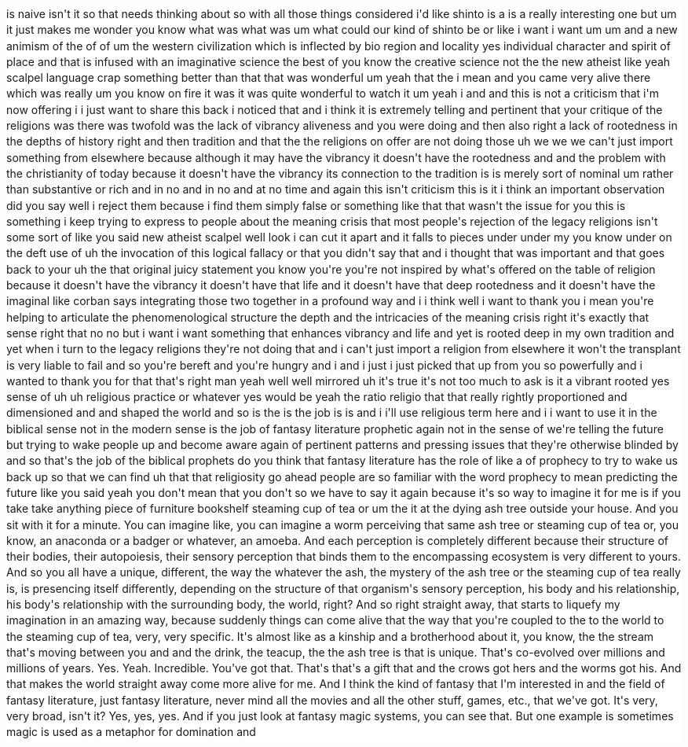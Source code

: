 is naive isn't it so that needs thinking about so with all those things considered i'd like shinto is a is a really interesting one but um it just makes me wonder you know what was what was um what could our kind of shinto be or like i want i want um um and a new animism of the of of um the western civilization which is inflected by bio region and locality yes individual character and spirit of place and that is infused with an imaginative science the best of you know the creative science not the the new atheist like yeah scalpel language crap something better than that that was wonderful um yeah that the i mean and you came very alive there which was really um you know on fire it was it was quite wonderful to watch it um yeah i and and this is not a criticism that i'm now offering i i just want to share this back i noticed that and i think it is extremely telling and pertinent that your critique of the religions was there was twofold was the lack of vibrancy aliveness and you were doing and then also right a lack of rootedness in the depths of history right and then tradition and that the the religions on offer are not doing those uh we we we can't just import something from elsewhere because although it may have the vibrancy it doesn't have the rootedness and and the problem with the christianity of today because it doesn't have the vibrancy its connection to the tradition is is merely sort of nominal um rather than substantive or rich and in no and in no and at no time and again this isn't criticism this is it i think an important observation did you say well i reject them because i find them simply false or something like that that wasn't the issue for you this is something i keep trying to express to people about the meaning crisis that most people's rejection of the legacy religions isn't some sort of like you said new atheist scalpel well look i can cut it apart and it falls to pieces under under my you know under on the deft use of uh the invocation of this logical fallacy or that you didn't say that and i thought that was important and that goes back to your uh the that original juicy statement you know you're you're not inspired by what's offered on the table of religion because it doesn't have the vibrancy it doesn't have that life and it doesn't have that deep rootedness and it doesn't have the imaginal like corban says integrating those two together in a profound way and i i think well i want to thank you i mean you're helping to articulate the phenomenological structure the depth and the intricacies of the meaning crisis right it's exactly that sense right that no no but i want i want something that enhances vibrancy and life and yet is rooted deep in my own tradition and yet when i turn to the legacy religions they're not doing that and i can't just import a religion from elsewhere it won't the transplant is very liable to fail and so you're bereft and you're hungry and i and i just i just picked that up from you so powerfully and i wanted to thank you for that that's right man yeah well well mirrored uh it's true it's not too much to ask is it a vibrant rooted yes sense of uh uh religious practice or whatever yes would be yeah the ratio religio that that really rightly proportioned and dimensioned and and shaped the world and so is the is the job is is and i i'll use religious term here and i i want to use it in the biblical sense not in the modern sense is the job of fantasy literature prophetic again not in the sense of we're telling the future but trying to wake people up and become aware again of pertinent patterns and pressing issues that they're otherwise blinded by and so that's the job of the biblical prophets do you think that fantasy literature has the role of like a of prophecy to try to wake us back up so that we can find uh that that religiosity go ahead people are so familiar with the word prophecy to mean predicting the future like you said yeah you don't mean that you don't so we have to say it again because it's so way to imagine it for me is if you take take anything piece of furniture bookshelf steaming cup of tea or um the it at the dying ash tree outside your house. And you sit with it for a minute. You can imagine like, you can imagine a worm perceiving that same ash tree or steaming cup of tea or, you know, an anaconda or a badger or whatever, an amoeba. And each perception is completely different because their structure of their bodies, their autopoiesis, their sensory perception that binds them to the encompassing ecosystem is very different to yours. And so you all have a unique, different, the way the whatever the ash, the mystery of the ash tree or the steaming cup of tea really is, is presencing itself differently, depending on the structure of that organism's sensory perception, his body and his relationship, his body's relationship with the surrounding body, the world, right? And so right straight away, that starts to liquefy my imagination in an amazing way, because suddenly things can come alive that the way that you're coupled to the to the world to the steaming cup of tea, very, very specific. It's almost like as a kinship and a brotherhood about it, you know, the the stream that's moving between you and and the drink, the teacup, the the ash tree is that is unique. That's co-evolved over millions and millions of years. Yes. Yeah. Incredible. You've got that. That's that's a gift that and the crows got hers and the worms got his. And that makes the world straight away come more alive for me. And I think the kind of fantasy that I'm interested in and the field of fantasy literature, just fantasy literature, never mind all the movies and all the other stuff, games, etc., that we've got. It's very, very broad, isn't it? Yes, yes, yes. And if you just look at fantasy magic systems, you can see that. But one example is sometimes magic is used as a metaphor for domination and